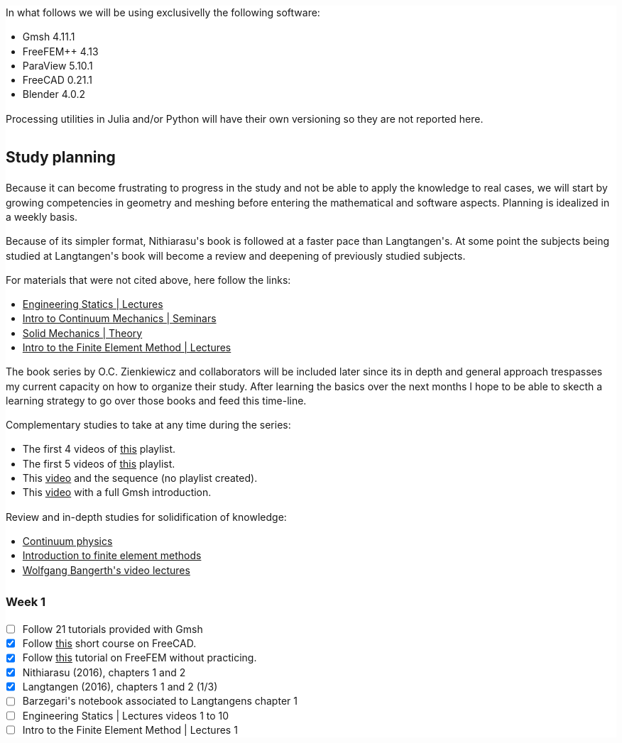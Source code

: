 In what follows we will be using exclusivelly the following software:

- Gmsh 4.11.1
- FreeFEM++ 4.13
- ParaView 5.10.1
- FreeCAD 0.21.1
- Blender 4.0.2

Processing utilities in Julia and/or Python will have their own versioning so they are not reported here.

## Study planning

Because it can become frustrating to progress in the study and not be able to apply the knowledge to real cases, we will start by growing competencies in geometry and meshing before entering the mathematical and software aspects. Planning is idealized in a weekly basis.

Because of its simpler format, Nithiarasu's book is followed at a faster pace than Langtangen's. At some point the subjects being studied at Langtangen's book will become a review and deepening of previously studied subjects.

For materials that were not cited above, here follow the links:

- [Engineering Statics | Lectures](https://www.youtube.com/playlist?list=PLLSzlda_AXa36lD_wsg40uhbyvkj4x6er)
- [Intro to Continuum Mechanics | Seminars](https://www.youtube.com/playlist?list=PLLSzlda_AXa0SQuj_GoTW3DUv4uDE8wkm)
- [Solid Mechanics | Theory](https://www.youtube.com/playlist?list=PLLSzlda_AXa1wN1EfoYdWZf31f_BOnWeY)
- [Intro to the Finite Element Method | Lectures](https://www.youtube.com/playlist?list=PLLSzlda_AXa3yQEJAb5JcmsVDy9i9K_fi)

The book series by O.C. Zienkiewicz and collaborators will be included later since its in depth and general approach trespasses my current capacity on how to organize their study. After learning the basics over the next months I hope to be able to skecth a learning strategy to go over those books and feed this time-line.

Complementary studies to take at any time during the series:

- The first 4 videos of [this](https://www.youtube.com/playlist?list=PLjEaoINr3zgEPv5y--4MKpciLaoQYZB1Z) playlist.
- The first 5 videos of [this](https://www.youtube.com/playlist?list=PLjEaoINr3zgHJVJF3T3CFUAZ6z11jKg6a) playlist.
- This [video](https://www.youtube.com/watch?v=LKERWfQYa-8) and the sequence (no playlist created).
- This [video](https://www.youtube.com/watch?v=cBflsSEJQ9E) with a full Gmsh introduction.

Review and in-depth studies for solidification of knowledge:

- [Continuum physics](https://www.youtube.com/playlist?list=PLJhG_d-Sp_JHvh47eZ8fSuUCUdp86i__y)
- [Introduction to finite element methods](https://www.youtube.com/playlist?list=PLJhG_d-Sp_JHKVRhfTgDqbic_4MHpltXZ)
- [Wolfgang Bangerth's video lectures](https://www.math.colostate.edu/~bangerth/videos.html)

### Week 1

- [ ] Follow 21 tutorials provided with Gmsh
- [x] Follow [this](https://www.youtube.com/playlist?list=PL4eMS3gkRNXcvNnawxzuzRlFDa5CseoQV) short course on FreeCAD.
- [x] Follow [this](https://www.youtube.com/playlist?list=PL6fjYEpJFi7Wu9ZFlak7r0QgrF0aNi8H1) tutorial on FreeFEM without practicing.
- [x] Nithiarasu (2016), chapters 1 and 2
- [x] Langtangen (2016), chapters 1 and 2 (1/3)
- [ ] Barzegari's notebook associated to Langtangens chapter 1
- [ ] Engineering Statics | Lectures videos 1 to 10
- [ ] Intro to the Finite Element Method | Lectures 1
